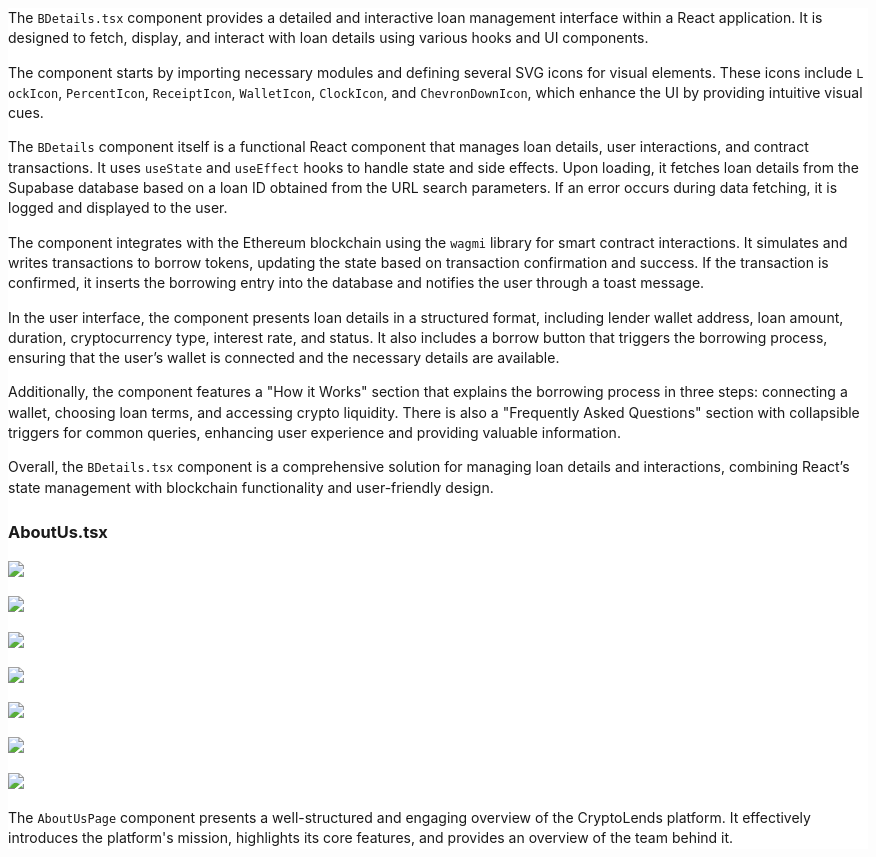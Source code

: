 The `BDetails.tsx` component provides a detailed and interactive loan management interface within a React application. It is designed to fetch, display, and interact with loan details using various hooks and UI components.

The component starts by importing necessary modules and defining several SVG icons for visual elements. These icons include `LockIcon`, `PercentIcon`, `ReceiptIcon`, `WalletIcon`, `ClockIcon`, and `ChevronDownIcon`, which enhance the UI by providing intuitive visual cues.

The `BDetails` component itself is a functional React component that manages loan details, user interactions, and contract transactions. It uses `useState` and `useEffect` hooks to handle state and side effects. Upon loading, it fetches loan details from the Supabase database based on a loan ID obtained from the URL search parameters. If an error occurs during data fetching, it is logged and displayed to the user.

The component integrates with the Ethereum blockchain using the `wagmi` library for smart contract interactions. It simulates and writes transactions to borrow tokens, updating the state based on transaction confirmation and success. If the transaction is confirmed, it inserts the borrowing entry into the database and notifies the user through a toast message.

In the user interface, the component presents loan details in a structured format, including lender wallet address, loan amount, duration, cryptocurrency type, interest rate, and status. It also includes a borrow button that triggers the borrowing process, ensuring that the user’s wallet is connected and the necessary details are available.

Additionally, the component features a "How it Works" section that explains the borrowing process in three steps: connecting a wallet, choosing loan terms, and accessing crypto liquidity. There is also a "Frequently Asked Questions" section with collapsible triggers for common queries, enhancing user experience and providing valuable information.

Overall, the `BDetails.tsx` component is a comprehensive solution for managing loan details and interactions, combining React’s state management with blockchain functionality and user-friendly design.

### AboutUs.tsx

![](https://cdn.discordapp.com/attachments/1245673510710542399/1273984992526995597/2024-08-16-18-33-38-image.png?ex=66c09a7b&is=66bf48fb&hm=c9c3511abdfdde49930ce595a0c9a8ebbe735fb4d3a1246a19b5835416381a53&=)

![](https://cdn.discordapp.com/attachments/1245673510710542399/1273984992879312948/2024-08-16-18-33-58-image.png?ex=66c09a7b&is=66bf48fb&hm=60d9fdaf7d7745b50129445d2eaef919d14de974f34e1374a7c2199d42e80b47&=)

![](https://cdn.discordapp.com/attachments/1245673510710542399/1273984993227444304/2024-08-16-18-34-22-image.png?ex=66c09a7b&is=66bf48fb&hm=9940059e6c74afc3f5762eb5926df727eca4a48ed6cbda6a8b0e460ab4ee8716&=)

![](https://cdn.discordapp.com/attachments/1245673510710542399/1273984993584087071/2024-08-16-18-34-43-image.png?ex=66c09a7b&is=66bf48fb&hm=e65042c4e45574341fb56f7c3a606d27c9482e137a950ab64a9ad5269bdd5566&=)

![](https://cdn.discordapp.com/attachments/1245673510710542399/1273984993861046322/2024-08-16-18-35-04-image.png?ex=66c09a7c&is=66bf48fc&hm=e95cd3312c216aecc875aabd1b69c004796f16d997a621ccc1173dadecbde553&=)

![](https://cdn.discordapp.com/attachments/1245673510710542399/1273984994154643478/2024-08-16-18-35-21-image.png?ex=66c09a7c&is=66bf48fc&hm=37f6ae5bdcc3b3ab1feff1a4464e5aa65624e368ee335636eec7f174720b4745&=)

![](https://cdn.discordapp.com/attachments/1245673510710542399/1273984994372620328/2024-08-16-18-35-39-image.png?ex=66c09a7c&is=66bf48fc&hm=bc9e86ac4925e17da41842df7b6574c64c0319713f0f0b25765a3338736a141e&=)

The `AboutUsPage` component presents a well-structured and engaging overview of the CryptoLends platform. It effectively introduces the platform's mission, highlights its core features, and provides an overview of the team behind it.

